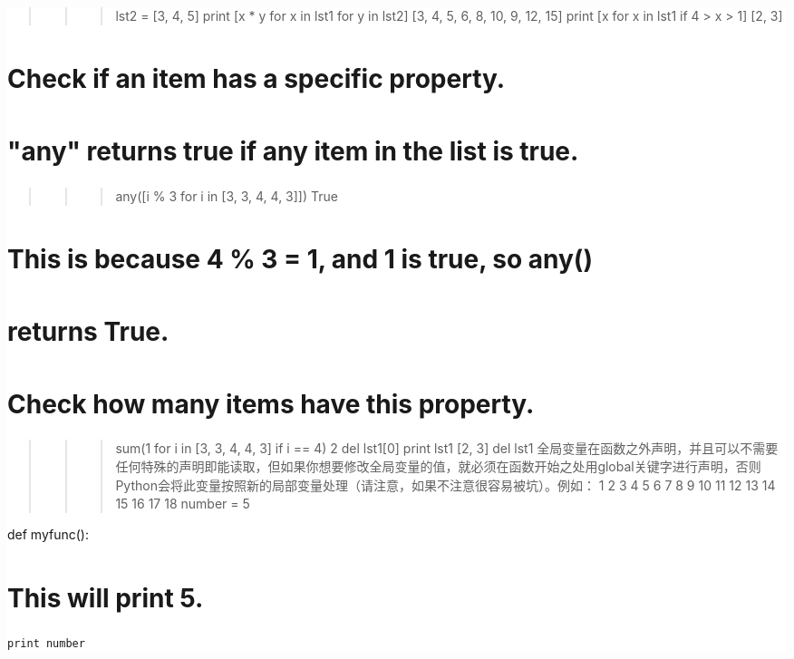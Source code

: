>>> lst2 = [3, 4, 5]
>>> print [x * y for x in lst1 for y in lst2]
[3, 4, 5, 6, 8, 10, 9, 12, 15]
>>> print [x for x in lst1 if 4 > x > 1]
[2, 3]
# Check if an item has a specific property.
# "any" returns true if any item in the list is true.
>>> any([i % 3 for i in [3, 3, 4, 4, 3]])
True
# This is because 4 % 3 = 1, and 1 is true, so any()
# returns True.
 
# Check how many items have this property.
>>> sum(1 for i in [3, 3, 4, 4, 3] if i == 4)
2
>>> del lst1[0]
>>> print lst1
[2, 3]
>>> del lst1
全局变量在函数之外声明，并且可以不需要任何特殊的声明即能读取，但如果你想要修改全局变量的值，就必须在函数开始之处用global关键字进行声明，否则Python会将此变量按照新的局部变量处理（请注意，如果不注意很容易被坑）。例如：
1
2
3
4
5
6
7
8
9
10
11
12
13
14
15
16
17
18
number = 5
 
def myfunc():
    
# This will print 5.
    print number
 